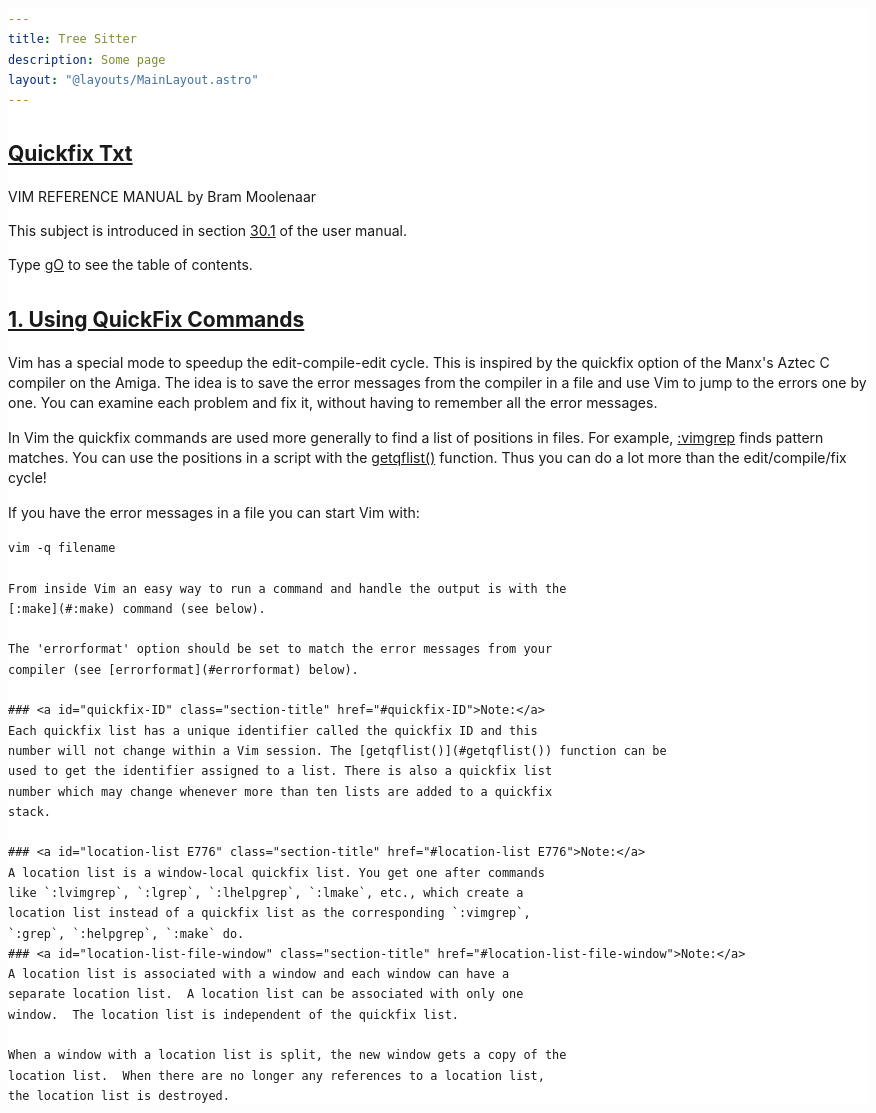 ```yaml
---
title: Tree Sitter
description: Some page
layout: "@layouts/MainLayout.astro"
---
```



## <a id="Nvim" class="section-title" href="#Nvim"> Quickfix Txt</a> 

VIM REFERENCE MANUAL    by Bram Moolenaar


This subject is introduced in section [30.1](#30.1) of the user manual.

Type [gO](#gO) to see the table of contents.


## <a id="quickfix Quickfix E42" class="section-title" href="#quickfix Quickfix E42">1. Using QuickFix Commands</a> 

Vim has a special mode to speedup the edit-compile-edit cycle.  This is
inspired by the quickfix option of the Manx's Aztec C compiler on the Amiga.
The idea is to save the error messages from the compiler in a file and use Vim
to jump to the errors one by one.  You can examine each problem and fix it,
without having to remember all the error messages.

In Vim the quickfix commands are used more generally to find a list of
positions in files.  For example, [:vimgrep](#:vimgrep) finds pattern matches.  You can
use the positions in a script with the [getqflist()](#getqflist()) function.  Thus you can
do a lot more than the edit/compile/fix cycle!

If you have the error messages in a file you can start Vim with:
```
vim -q filename

From inside Vim an easy way to run a command and handle the output is with the
[:make](#:make) command (see below).

The 'errorformat' option should be set to match the error messages from your
compiler (see [errorformat](#errorformat) below).

### <a id="quickfix-ID" class="section-title" href="#quickfix-ID">Note:</a>
Each quickfix list has a unique identifier called the quickfix ID and this
number will not change within a Vim session. The [getqflist()](#getqflist()) function can be
used to get the identifier assigned to a list. There is also a quickfix list
number which may change whenever more than ten lists are added to a quickfix
stack.

### <a id="location-list E776" class="section-title" href="#location-list E776">Note:</a>
A location list is a window-local quickfix list. You get one after commands
like `:lvimgrep`, `:lgrep`, `:lhelpgrep`, `:lmake`, etc., which create a
location list instead of a quickfix list as the corresponding `:vimgrep`,
`:grep`, `:helpgrep`, `:make` do.
### <a id="location-list-file-window" class="section-title" href="#location-list-file-window">Note:</a>
A location list is associated with a window and each window can have a
separate location list.  A location list can be associated with only one
window.  The location list is independent of the quickfix list.

When a window with a location list is split, the new window gets a copy of the
location list.  When there are no longer any references to a location list,
the location list is destroyed.

```